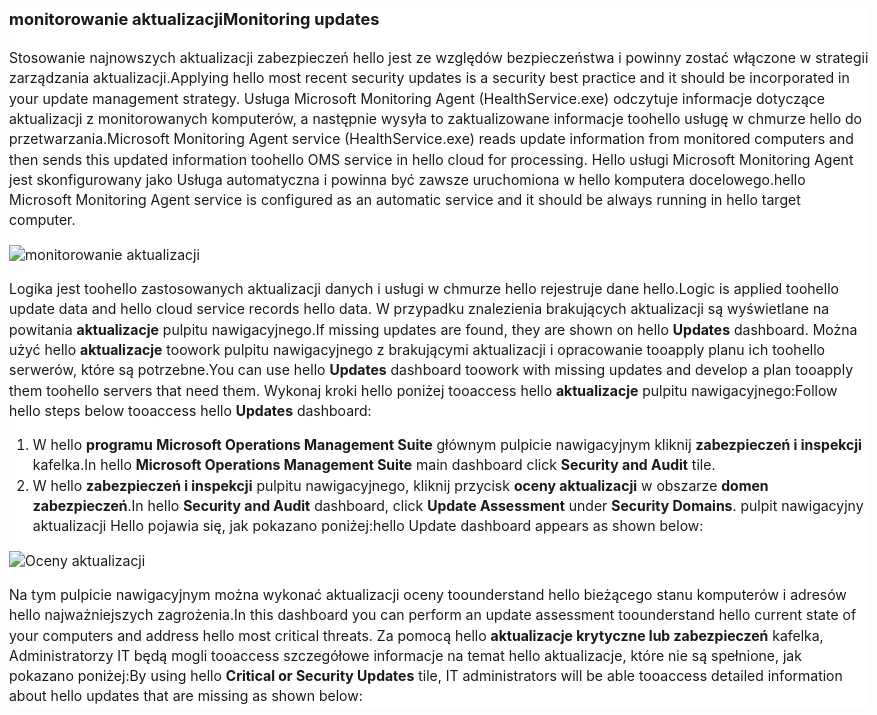 ### <a name="monitoring-updates"></a><span data-ttu-id="883c9-138">monitorowanie aktualizacji</span><span class="sxs-lookup"><span data-stu-id="883c9-138">Monitoring updates</span></span>
<span data-ttu-id="883c9-139">Stosowanie najnowszych aktualizacji zabezpieczeń hello jest ze względów bezpieczeństwa i powinny zostać włączone w strategii zarządzania aktualizacji.</span><span class="sxs-lookup"><span data-stu-id="883c9-139">Applying hello most recent security updates is a security best practice and it should be incorporated in your update management strategy.</span></span> <span data-ttu-id="883c9-140">Usługa Microsoft Monitoring Agent (HealthService.exe) odczytuje informacje dotyczące aktualizacji z monitorowanych komputerów, a następnie wysyła to zaktualizowane informacje toohello usługę w chmurze hello do przetwarzania.</span><span class="sxs-lookup"><span data-stu-id="883c9-140">Microsoft Monitoring Agent service (HealthService.exe) reads update information from monitored computers and then sends this updated information toohello OMS service in hello cloud for processing.</span></span> <span data-ttu-id="883c9-141">Hello usługi Microsoft Monitoring Agent jest skonfigurowany jako Usługa automatyczna i powinna być zawsze uruchomiona w hello komputera docelowego.</span><span class="sxs-lookup"><span data-stu-id="883c9-141">hello Microsoft Monitoring Agent service is configured as an automatic service and it should be always running in hello target computer.</span></span>

![monitorowanie aktualizacji](./media/oms-security-monitoring-resources/oms-security-monitoring-resources-fig3.png)

<span data-ttu-id="883c9-143">Logika jest toohello zastosowanych aktualizacji danych i usługi w chmurze hello rejestruje dane hello.</span><span class="sxs-lookup"><span data-stu-id="883c9-143">Logic is applied toohello update data and hello cloud service records hello data.</span></span> <span data-ttu-id="883c9-144">W przypadku znalezienia brakujących aktualizacji są wyświetlane na powitania **aktualizacje** pulpitu nawigacyjnego.</span><span class="sxs-lookup"><span data-stu-id="883c9-144">If missing updates are found, they are shown on hello **Updates** dashboard.</span></span> <span data-ttu-id="883c9-145">Można użyć hello **aktualizacje** toowork pulpitu nawigacyjnego z brakującymi aktualizacji i opracowanie tooapply planu ich toohello serwerów, które są potrzebne.</span><span class="sxs-lookup"><span data-stu-id="883c9-145">You can use hello **Updates** dashboard toowork with missing updates and develop a plan tooapply them toohello servers that need them.</span></span> <span data-ttu-id="883c9-146">Wykonaj kroki hello poniżej tooaccess hello **aktualizacje** pulpitu nawigacyjnego:</span><span class="sxs-lookup"><span data-stu-id="883c9-146">Follow hello steps below tooaccess hello **Updates** dashboard:</span></span>

1. <span data-ttu-id="883c9-147">W hello **programu Microsoft Operations Management Suite** głównym pulpicie nawigacyjnym kliknij **zabezpieczeń i inspekcji** kafelka.</span><span class="sxs-lookup"><span data-stu-id="883c9-147">In hello **Microsoft Operations Management Suite** main dashboard click **Security and Audit** tile.</span></span>
2. <span data-ttu-id="883c9-148">W hello **zabezpieczeń i inspekcji** pulpitu nawigacyjnego, kliknij przycisk **oceny aktualizacji** w obszarze **domen zabezpieczeń**.</span><span class="sxs-lookup"><span data-stu-id="883c9-148">In hello **Security and Audit** dashboard, click **Update Assessment** under **Security Domains**.</span></span> <span data-ttu-id="883c9-149">pulpit nawigacyjny aktualizacji Hello pojawia się, jak pokazano poniżej:</span><span class="sxs-lookup"><span data-stu-id="883c9-149">hello Update dashboard appears as shown below:</span></span>

![Oceny aktualizacji](./media/oms-security-monitoring-resources/oms-security-monitoring-resources-fig4.png)

<span data-ttu-id="883c9-151">Na tym pulpicie nawigacyjnym można wykonać aktualizacji oceny toounderstand hello bieżącego stanu komputerów i adresów hello najważniejszych zagrożenia.</span><span class="sxs-lookup"><span data-stu-id="883c9-151">In this dashboard you can perform an update assessment toounderstand hello current state of your computers and address hello most critical threats.</span></span> <span data-ttu-id="883c9-152">Za pomocą hello **aktualizacje krytyczne lub zabezpieczeń** kafelka, Administratorzy IT będą mogli tooaccess szczegółowe informacje na temat hello aktualizacje, które nie są spełnione, jak pokazano poniżej:</span><span class="sxs-lookup"><span data-stu-id="883c9-152">By using hello **Critical or Security Updates** tile, IT administrators will be able tooaccess detailed information about hello updates that are missing as shown below:</span></span>
